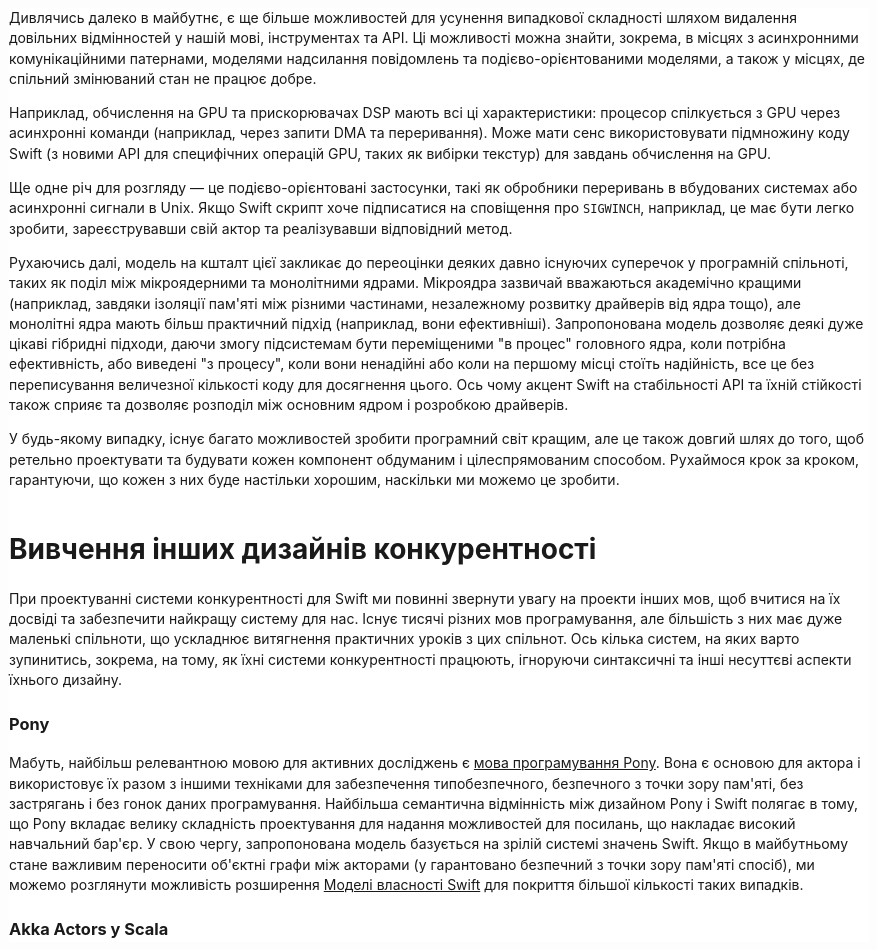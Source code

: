Дивлячись далеко в майбутнє, є ще більше можливостей для усунення випадкової складності шляхом видалення довільних відмінностей у нашій мові, інструментах та API. Ці можливості можна знайти, зокрема, в місцях з асинхронними комунікаційними патернами, моделями надсилання повідомлень та подієво-орієнтованими моделями, а також у місцях, де спільний змінюваний стан не працює добре.

Наприклад, обчислення на GPU та прискорювачах DSP мають всі ці характеристики: процесор спілкується з GPU через асинхронні команди (наприклад, через запити DMA та переривання). Може мати сенс використовувати підмножину коду Swift (з новими API для специфічних операцій GPU, таких як вибірки текстур) для завдань обчислення на GPU.

Ще одне річ для розгляду — це подієво-орієнтовані застосунки, такі як обробники переривань в вбудованих системах або асинхронні сигнали в Unix. Якщо Swift скрипт хоче підписатися на сповіщення про `SIGWINCH`, наприклад, це має бути легко зробити, зареєструвавши свій актор та реалізувавши відповідний метод.

Рухаючись далі, модель на кшталт цієї закликає до переоцінки деяких давно існуючих суперечок у програмній спільноті, таких як поділ між мікроядерними та монолітними ядрами. Мікроядра зазвичай вважаються академічно кращими (наприклад, завдяки ізоляції пам'яті між різними частинами, незалежному розвитку драйверів від ядра тощо), але монолітні ядра мають більш практичний підхід (наприклад, вони ефективніші). Запропонована модель дозволяє деякі дуже цікаві гібридні підходи, даючи змогу підсистемам бути переміщеними "в процес" головного ядра, коли потрібна ефективність, або виведені "з процесу", коли вони ненадійні або коли на першому місці стоїть надійність, все це без переписування величезної кількості коду для досягнення цього. Ось чому акцент Swift на стабільності API та їхній стійкості також сприяє та дозволяє розподіл між основним ядром і розробкою драйверів.

У будь-якому випадку, існує багато можливостей зробити програмний світ кращим, але це також довгий шлях до того, щоб ретельно проектувати та будувати кожен компонент обдуманим і цілеспрямованим способом. Рухаймося крок за кроком, гарантуючи, що кожен з них буде настільки хорошим, наскільки ми можемо це зробити.

# Вивчення інших дизайнів конкурентності

При проектуванні системи конкурентності для Swift ми повинні звернути увагу на проекти інших мов, щоб вчитися на їх досвіді та забезпечити найкращу систему для нас. Існує тисячі різних мов програмування, але більшість з них має дуже маленькі спільноти, що ускладнює витягнення практичних уроків з цих спільнот. Ось кілька систем, на яких варто зупинитись, зокрема, на тому, як їхні системи конкурентності працюють, ігноруючи синтаксичні та інші несуттєві аспекти їхнього дизайну.

### Pony

Мабуть, найбільш релевантною мовою для активних досліджень є [мова програмування Pony](https://www.ponylang.org). Вона є основою для актора і використовує їх разом з іншими техніками для забезпечення типобезпечного, безпечного з точки зору пам'яті, без застрягань і без гонок даних програмування. Найбільша семантична відмінність між дизайном Pony і Swift полягає в тому, що Pony вкладає велику складність проектування для надання можливостей для посилань, що накладає високий навчальний бар'єр. У свою чергу, запропонована модель базується на зрілій системі значень Swift. Якщо в майбутньому стане важливим переносити об'єктні графи між акторами (у гарантовано безпечний з точки зору пам'яті спосіб), ми можемо розглянути можливість розширення [Моделі власності Swift](https://github.com/apple/swift/blob/master/docs/OwnershipManifesto.md) для покриття більшої кількості таких випадків.


### Akka Actors у Scala
